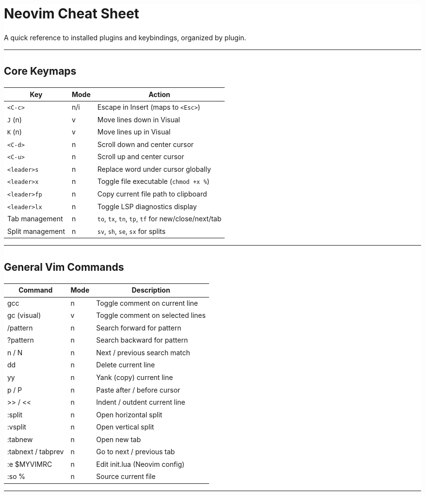 # Neovim Cheat Sheet

A quick reference to installed plugins and keybindings, organized by plugin.

---

## Core Keymaps

| Key                 | Mode | Action                                              |
|---------------------|------|-----------------------------------------------------|
| `<C-c>`             | n/i  | Escape in Insert (maps to `<Esc>`)                  |
| `J` (n)             | v    | Move lines down in Visual                            |
| `K` (n)             | v    | Move lines up in Visual                              |
| `<C-d>`             | n    | Scroll down and center cursor                        |
| `<C-u>`             | n    | Scroll up and center cursor                          |
| `<leader>s`         | n    | Replace word under cursor globally                   |
| `<leader>x`         | n    | Toggle file executable (`chmod +x %`)                |
| `<leader>fp`        | n    | Copy current file path to clipboard                  |
| `<leader>lx`        | n    | Toggle LSP diagnostics display                       |
| Tab management      | n    | `to`, `tx`, `tn`, `tp`, `tf` for new/close/next/tab  |
| Split management    | n    | `sv`, `sh`, `se`, `sx` for splits                    |

---

## General Vim Commands

| Command            | Mode | Description                                |
|--------------------|------|--------------------------------------------|
| gcc                | n    | Toggle comment on current line             |
| gc (visual)        | v    | Toggle comment on selected lines           |
| /pattern           | n    | Search forward for pattern                 |
| ?pattern           | n    | Search backward for pattern                |
| n / N              | n    | Next / previous search match               |
| dd                 | n    | Delete current line                        |
| yy                 | n    | Yank (copy) current line                   |
| p / P              | n    | Paste after / before cursor                |
| >> / <<            | n    | Indent / outdent current line              |
| :split             | n    | Open horizontal split                      |
| :vsplit            | n    | Open vertical split                        |
| :tabnew            | n    | Open new tab                               |
| :tabnext / tabprev | n    | Go to next / previous tab                  |
| :e $MYVIMRC        | n    | Edit init.lua (Neovim config)              |
| :so %              | n    | Source current file                        |

---
